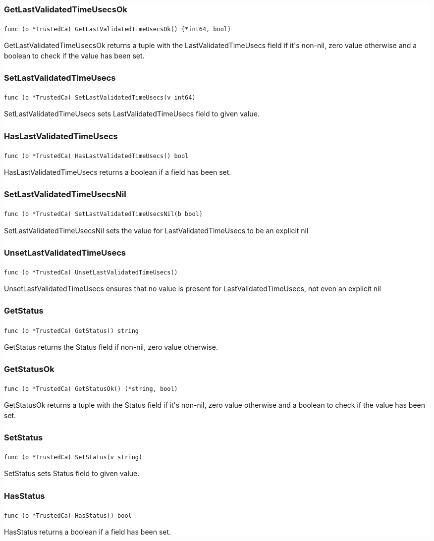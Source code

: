 ### GetLastValidatedTimeUsecsOk

`func (o *TrustedCa) GetLastValidatedTimeUsecsOk() (*int64, bool)`

GetLastValidatedTimeUsecsOk returns a tuple with the LastValidatedTimeUsecs field if it's non-nil, zero value otherwise
and a boolean to check if the value has been set.

### SetLastValidatedTimeUsecs

`func (o *TrustedCa) SetLastValidatedTimeUsecs(v int64)`

SetLastValidatedTimeUsecs sets LastValidatedTimeUsecs field to given value.

### HasLastValidatedTimeUsecs

`func (o *TrustedCa) HasLastValidatedTimeUsecs() bool`

HasLastValidatedTimeUsecs returns a boolean if a field has been set.

### SetLastValidatedTimeUsecsNil

`func (o *TrustedCa) SetLastValidatedTimeUsecsNil(b bool)`

 SetLastValidatedTimeUsecsNil sets the value for LastValidatedTimeUsecs to be an explicit nil

### UnsetLastValidatedTimeUsecs
`func (o *TrustedCa) UnsetLastValidatedTimeUsecs()`

UnsetLastValidatedTimeUsecs ensures that no value is present for LastValidatedTimeUsecs, not even an explicit nil
### GetStatus

`func (o *TrustedCa) GetStatus() string`

GetStatus returns the Status field if non-nil, zero value otherwise.

### GetStatusOk

`func (o *TrustedCa) GetStatusOk() (*string, bool)`

GetStatusOk returns a tuple with the Status field if it's non-nil, zero value otherwise
and a boolean to check if the value has been set.

### SetStatus

`func (o *TrustedCa) SetStatus(v string)`

SetStatus sets Status field to given value.

### HasStatus

`func (o *TrustedCa) HasStatus() bool`

HasStatus returns a boolean if a field has been set.
